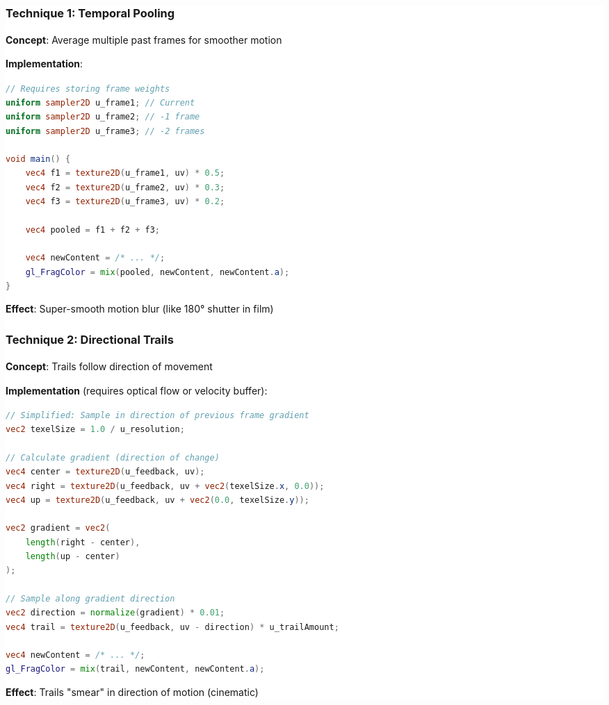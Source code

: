 ### Technique 1: Temporal Pooling

**Concept**: Average multiple past frames for smoother motion

**Implementation**:
```glsl
// Requires storing frame weights
uniform sampler2D u_frame1; // Current
uniform sampler2D u_frame2; // -1 frame
uniform sampler2D u_frame3; // -2 frames

void main() {
    vec4 f1 = texture2D(u_frame1, uv) * 0.5;
    vec4 f2 = texture2D(u_frame2, uv) * 0.3;
    vec4 f3 = texture2D(u_frame3, uv) * 0.2;

    vec4 pooled = f1 + f2 + f3;

    vec4 newContent = /* ... */;
    gl_FragColor = mix(pooled, newContent, newContent.a);
}
```

**Effect**: Super-smooth motion blur (like 180° shutter in film)

### Technique 2: Directional Trails

**Concept**: Trails follow direction of movement

**Implementation** (requires optical flow or velocity buffer):
```glsl
// Simplified: Sample in direction of previous frame gradient
vec2 texelSize = 1.0 / u_resolution;

// Calculate gradient (direction of change)
vec4 center = texture2D(u_feedback, uv);
vec4 right = texture2D(u_feedback, uv + vec2(texelSize.x, 0.0));
vec4 up = texture2D(u_feedback, uv + vec2(0.0, texelSize.y));

vec2 gradient = vec2(
    length(right - center),
    length(up - center)
);

// Sample along gradient direction
vec2 direction = normalize(gradient) * 0.01;
vec4 trail = texture2D(u_feedback, uv - direction) * u_trailAmount;

vec4 newContent = /* ... */;
gl_FragColor = mix(trail, newContent, newContent.a);
```

**Effect**: Trails "smear" in direction of motion (cinematic)
